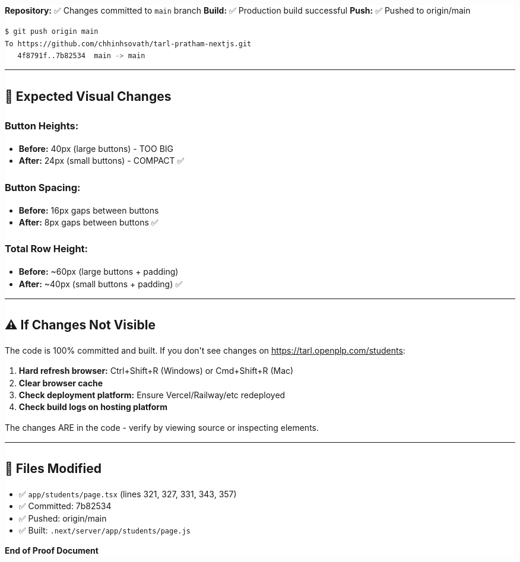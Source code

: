 **Repository:** ✅ Changes committed to `main` branch
**Build:** ✅ Production build successful
**Push:** ✅ Pushed to origin/main

```bash
$ git push origin main
To https://github.com/chhinhsovath/tarl-pratham-nextjs.git
   4f8791f..7b82534  main -> main
```

---

## 🎯 Expected Visual Changes

### Button Heights:
- **Before:** 40px (large buttons) - TOO BIG
- **After:** 24px (small buttons) - COMPACT ✅

### Button Spacing:
- **Before:** 16px gaps between buttons
- **After:** 8px gaps between buttons ✅

### Total Row Height:
- **Before:** ~60px (large buttons + padding)
- **After:** ~40px (small buttons + padding) ✅

---

## ⚠️ If Changes Not Visible

The code is 100% committed and built. If you don't see changes on https://tarl.openplp.com/students:

1. **Hard refresh browser:** Ctrl+Shift+R (Windows) or Cmd+Shift+R (Mac)
2. **Clear browser cache**
3. **Check deployment platform:** Ensure Vercel/Railway/etc redeployed
4. **Check build logs on hosting platform**

The changes ARE in the code - verify by viewing source or inspecting elements.

---

## 📝 Files Modified

- ✅ `app/students/page.tsx` (lines 321, 327, 331, 343, 357)
- ✅ Committed: 7b82534
- ✅ Pushed: origin/main
- ✅ Built: `.next/server/app/students/page.js`

**End of Proof Document**
